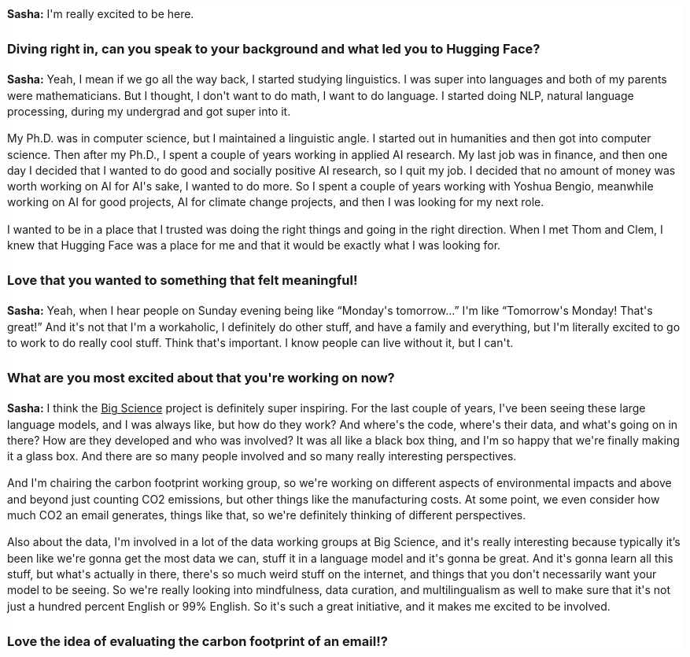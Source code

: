 **Sasha:** I'm really excited to be here.

### Diving right in, can you speak to your background and what led you to Hugging Face?

**Sasha:** Yeah, I mean if we go all the way back, I started studying linguistics. I was super into languages and both of my parents were mathematicians. But I thought, I don't want to do math, I want to do language. I started doing NLP, natural language processing, during my undergrad and got super into it. 

My Ph.D. was in computer science, but I maintained a linguistic angle. I started out in humanities and then got into computer science. Then after my Ph.D., I spent a couple of years working in applied AI research. My last job was in finance, and then one day I decided that I wanted to do good and socially positive AI research, so I quit my job. I decided that no amount of money was worth working on AI for AI's sake, I wanted to do more. So I spent a couple of years working with Yoshua Bengio, meanwhile working on AI for good projects, AI for climate change projects, and then I was looking for my next role. 

I wanted to be in a place that I trusted was doing the right things and going in the right direction. When I met Thom and Clem, I knew that Hugging Face was a place for me and that it would be exactly what I was looking for.

### Love that you wanted to something that felt meaningful!

**Sasha:** Yeah, when I hear people on Sunday evening being like “Monday's tomorrow…” I'm like “Tomorrow's Monday! That's great!” And it's not that I'm a workaholic, I definitely do other stuff, and have a family and everything, but I'm literally excited to go to work to do really cool stuff. Think that's important. I know people can live without it, but I can't.

### What are you most excited about that you're working on now?

**Sasha:** I think the [Big Science](https://bigscience.huggingface.co/) project is definitely super inspiring. For the last couple of years, I've been seeing these large language models, and I was always like, but how do they work? And where's the code, where's their data, and what's going on in there? How are they developed and who was involved? It was all like a black box thing, and I'm so happy that we're finally making it a glass box. And there are so many people involved and so many really interesting perspectives. 

And I'm chairing the carbon footprint working group, so we're working on different aspects of environmental impacts and above and beyond just counting CO2 emissions, but other things like the manufacturing costs. At some point, we even consider how much CO2 an email generates, things like that, so we're definitely thinking of different perspectives. 

Also about the data, I'm involved in a lot of the data working groups at Big Science, and it's really interesting because typically it’s been like we're gonna get the most data we can, stuff it in a language model and it's gonna be great. And it's gonna learn all this stuff, but what's actually in there, there's so much weird stuff on the internet, and things that you don't necessarily want your model to be seeing. So we're really looking into mindfulness, data curation, and multilingualism as well to make sure that it's not just a hundred percent English or 99% English. So it's such a great initiative, and it makes me excited to be involved.

### Love the idea of evaluating the carbon footprint of an email!?
